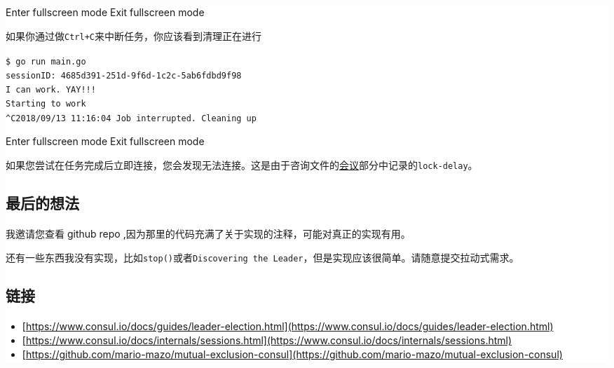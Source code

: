 Enter fullscreen mode Exit fullscreen mode

如果你通过做`Ctrl+C`来中断任务，你应该看到清理正在进行

```
$ go run main.go
sessionID: 4685d391-251d-9f6d-1c2c-5ab6fdbd9f98
I can work. YAY!!!
Starting to work
^C2018/09/13 11:16:04 Job interrupted. Cleaning up 
```

Enter fullscreen mode Exit fullscreen mode

如果您尝试在任务完成后立即连接，您会发现无法连接。这是由于咨询文件的[会议](https://www.consul.io/docs/internals/sessions.html)部分中记录的`lock-delay`。

## 最后的想法

我邀请您查看 github repo ,因为那里的代码充满了关于实现的注释，可能对真正的实现有用。

还有一些东西我没有实现，比如`stop()`或者`Discovering the Leader`，但是实现应该很简单。请随意提交拉动式需求。

## 链接

*   [https://www.consul.io/docs/guides/leader-election.html](https://www.consul.io/docs/guides/leader-election.html)
*   [https://www.consul.io/docs/internals/sessions.html](https://www.consul.io/docs/internals/sessions.html)
*   [https://github.com/mario-mazo/mutual-exclusion-consul](https://github.com/mario-mazo/mutual-exclusion-consul)